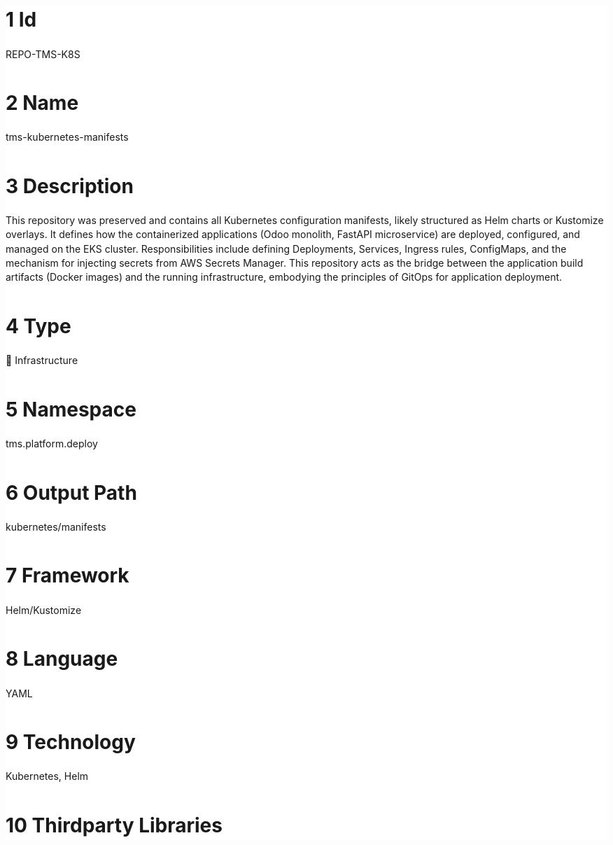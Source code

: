 # 1 Id

REPO-TMS-K8S

# 2 Name

tms-kubernetes-manifests

# 3 Description

This repository was preserved and contains all Kubernetes configuration manifests, likely structured as Helm charts or Kustomize overlays. It defines how the containerized applications (Odoo monolith, FastAPI microservice) are deployed, configured, and managed on the EKS cluster. Responsibilities include defining Deployments, Services, Ingress rules, ConfigMaps, and the mechanism for injecting secrets from AWS Secrets Manager. This repository acts as the bridge between the application build artifacts (Docker images) and the running infrastructure, embodying the principles of GitOps for application deployment.

# 4 Type

🔹 Infrastructure

# 5 Namespace

tms.platform.deploy

# 6 Output Path

kubernetes/manifests

# 7 Framework

Helm/Kustomize

# 8 Language

YAML

# 9 Technology

Kubernetes, Helm

# 10 Thirdparty Libraries
